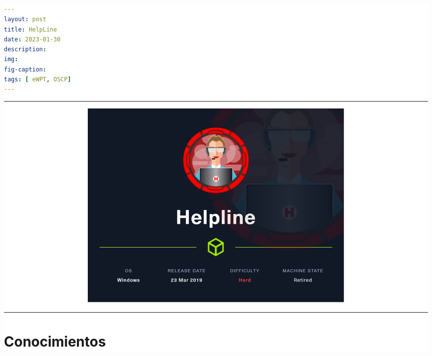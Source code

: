 ```yaml
---
layout: post
title: HelpLine
date: 2023-01-30
description:
img:
fig-caption:
tags: [ eWPT, OSCP]
---
```

___

<center><img src="/writeups/assets/img/Helpline-htb/Helpline_banner.png" alt="" style="height: 394px; width:520px;"></center>

***

# Conocimientos
